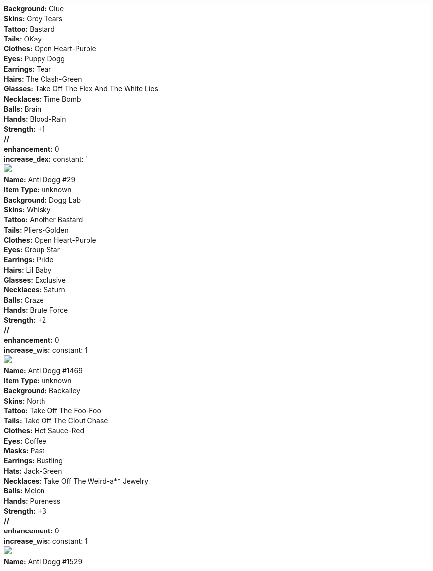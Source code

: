 <div><strong>Background:</strong> Clue</div>
<div><strong>Skins:</strong> Grey Tears</div>
<div><strong>Tattoo:</strong> Bastard</div>
<div><strong>Tails:</strong> OKay</div>
<div><strong>Clothes:</strong> Open Heart-Purple</div>
<div><strong>Eyes:</strong> Puppy Dogg</div>
<div><strong>Earrings:</strong> Tear</div>
<div><strong>Hairs:</strong> The Clash-Green</div>
<div><strong>Glasses:</strong> Take Off The Flex And The White Lies</div>
<div><strong>Necklaces:</strong> Time Bomb</div>
<div><strong>Balls:</strong> Brain</div>
<div><strong>Hands:</strong> Blood-Rain</div>
<div><strong>Strength:</strong> +1</div>
<div><strong>//</strong></div><div><strong>enhancement:</strong> 0</div>
<div><strong>increase_dex:</strong> constant: 1</div>
</div>
<div class="item_thumbnail">
<a href="https://mintgarden.io/nfts/nft1ctujj55gkj748p0m99czdhzmf6p4ussxh8sfcxajc04alhsg665sf84e7p"><img loading="lazy" src="https://assets.mainnet.mintgarden.io/thumbnails/50ec8677333b4e872321e26108d8cc23d952a44711f86f4dacf34d6d5a36cf2d.webp"></a>
<div><strong>Name:</strong> <a href="https://mintgarden.io/nfts/nft1ctujj55gkj748p0m99czdhzmf6p4ussxh8sfcxajc04alhsg665sf84e7p">Anti Dogg #29</a></div>
<div><strong>Item Type:</strong> unknown</div>
<div><strong>Background:</strong> Dogg Lab</div>
<div><strong>Skins:</strong> Whisky</div>
<div><strong>Tattoo:</strong> Another Bastard</div>
<div><strong>Tails:</strong> Pliers-Golden</div>
<div><strong>Clothes:</strong> Open Heart-Purple</div>
<div><strong>Eyes:</strong> Group Star</div>
<div><strong>Earrings:</strong> Pride</div>
<div><strong>Hairs:</strong> Lil Baby</div>
<div><strong>Glasses:</strong> Exclusive</div>
<div><strong>Necklaces:</strong> Saturn</div>
<div><strong>Balls:</strong> Craze</div>
<div><strong>Hands:</strong> Brute Force</div>
<div><strong>Strength:</strong> +2</div>
<div><strong>//</strong></div><div><strong>enhancement:</strong> 0</div>
<div><strong>increase_wis:</strong> constant: 1</div>
</div>
<div class="item_thumbnail">
<a href="https://mintgarden.io/nfts/nft1wxdp4xlvn8j7tnv06jnscce4skk82g5juza3fzdlaala8f44tafq860vcp"><img loading="lazy" src="https://assets.mainnet.mintgarden.io/thumbnails/4447243f5d8bd86353c3a209cee9ac14130ddebc211605951b3b8e3aef55847b.webp"></a>
<div><strong>Name:</strong> <a href="https://mintgarden.io/nfts/nft1wxdp4xlvn8j7tnv06jnscce4skk82g5juza3fzdlaala8f44tafq860vcp">Anti Dogg #1469</a></div>
<div><strong>Item Type:</strong> unknown</div>
<div><strong>Background:</strong> Backalley</div>
<div><strong>Skins:</strong> North</div>
<div><strong>Tattoo:</strong> Take Off The Foo-Foo</div>
<div><strong>Tails:</strong> Take Off The Clout Chase</div>
<div><strong>Clothes:</strong> Hot Sauce-Red</div>
<div><strong>Eyes:</strong> Coffee</div>
<div><strong>Masks:</strong> Past</div>
<div><strong>Earrings:</strong> Bustling</div>
<div><strong>Hats:</strong> Jack-Green</div>
<div><strong>Necklaces:</strong> Take Off The Weird-a** Jewelry</div>
<div><strong>Balls:</strong> Melon</div>
<div><strong>Hands:</strong> Pureness</div>
<div><strong>Strength:</strong> +3</div>
<div><strong>//</strong></div><div><strong>enhancement:</strong> 0</div>
<div><strong>increase_wis:</strong> constant: 1</div>
</div>
<div class="item_thumbnail">
<a href="https://mintgarden.io/nfts/nft1n5yraqq5g4gye2ecu2vnq7vze3g87lhe0qmalquqn3gntqehrlfq2ndaxk"><img loading="lazy" src="https://assets.mainnet.mintgarden.io/thumbnails/36d15ac6d7e0798fbea7490c9284a6fbf315e8189005f677ce3289abac5b4618.webp"></a>
<div><strong>Name:</strong> <a href="https://mintgarden.io/nfts/nft1n5yraqq5g4gye2ecu2vnq7vze3g87lhe0qmalquqn3gntqehrlfq2ndaxk">Anti Dogg #1529</a></div>